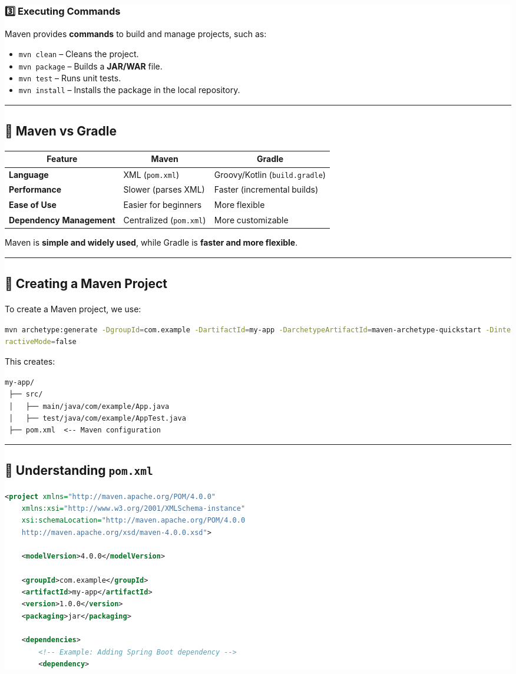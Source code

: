 ### **3️⃣ Executing Commands**

Maven provides **commands** to build and manage projects, such as:

- `mvn clean` – Cleans the project.
- `mvn package` – Builds a **JAR/WAR** file.
- `mvn test` – Runs unit tests.
- `mvn install` – Installs the package in the local repository.

---

## **📌 Maven vs Gradle**

| Feature                   | Maven                   | Gradle                         |
| ------------------------- | ----------------------- | ------------------------------ |
| **Language**              | XML (`pom.xml`)         | Groovy/Kotlin (`build.gradle`) |
| **Performance**           | Slower (parses XML)     | Faster (incremental builds)    |
| **Ease of Use**           | Easier for beginners    | More flexible                  |
| **Dependency Management** | Centralized (`pom.xml`) | More customizable              |

Maven is **simple and widely used**, while Gradle is **faster and more
flexible**.

---

## **📌 Creating a Maven Project**

To create a Maven project, we use:

```sh
mvn archetype:generate -DgroupId=com.example -DartifactId=my-app -DarchetypeArtifactId=maven-archetype-quickstart -DinteractiveMode=false
```

This creates:

```
my-app/
 ├── src/
 │   ├── main/java/com/example/App.java
 │   ├── test/java/com/example/AppTest.java
 ├── pom.xml  <-- Maven configuration
```

---

## **📌 Understanding `pom.xml`**

```xml
<project xmlns="http://maven.apache.org/POM/4.0.0"
    xmlns:xsi="http://www.w3.org/2001/XMLSchema-instance"
    xsi:schemaLocation="http://maven.apache.org/POM/4.0.0
    http://maven.apache.org/xsd/maven-4.0.0.xsd">

    <modelVersion>4.0.0</modelVersion>

    <groupId>com.example</groupId>
    <artifactId>my-app</artifactId>
    <version>1.0.0</version>
    <packaging>jar</packaging>

    <dependencies>
        <!-- Example: Adding Spring Boot dependency -->
        <dependency>
```